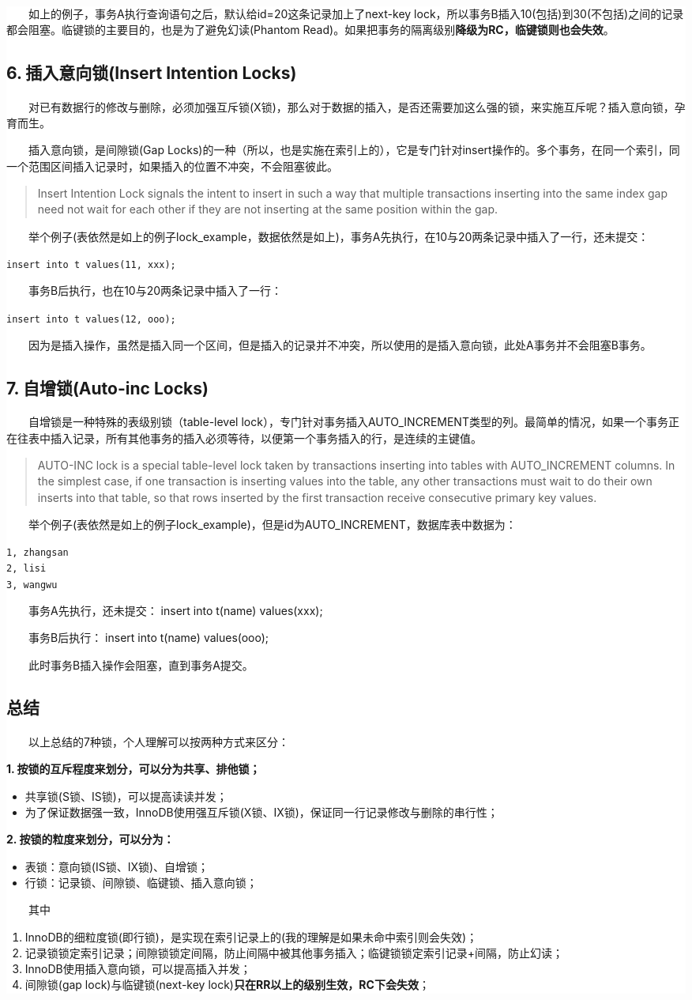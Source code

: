 　　如上的例子，事务A执行查询语句之后，默认给id=20这条记录加上了next-key lock，所以事务B插入10(包括)到30(不包括)之间的记录都会阻塞。临键锁的主要目的，也是为了避免幻读(Phantom Read)。如果把事务的隔离级别**降级为RC，临键锁则也会失效**。

## 6. 插入意向锁(Insert Intention Locks)

　　对已有数据行的修改与删除，必须加强互斥锁(X锁)，那么对于数据的插入，是否还需要加这么强的锁，来实施互斥呢？插入意向锁，孕育而生。

　　插入意向锁，是间隙锁(Gap Locks)的一种（所以，也是实施在索引上的），它是专门针对insert操作的。多个事务，在同一个索引，同一个范围区间插入记录时，如果插入的位置不冲突，不会阻塞彼此。

> Insert Intention Lock signals the intent to insert in such a way that multiple transactions inserting into the same index gap need not wait for each other if they are not inserting at the same position within the gap.

　　举个例子(表依然是如上的例子lock_example，数据依然是如上)，事务A先执行，在10与20两条记录中插入了一行，还未提交：

```text
insert into t values(11, xxx);
```

　　事务B后执行，也在10与20两条记录中插入了一行：

```text
insert into t values(12, ooo);
```

　　因为是插入操作，虽然是插入同一个区间，但是插入的记录并不冲突，所以使用的是插入意向锁，此处A事务并不会阻塞B事务。

## 7. 自增锁(Auto-inc Locks)

　　自增锁是一种特殊的表级别锁（table-level lock），专门针对事务插入AUTO_INCREMENT类型的列。最简单的情况，如果一个事务正在往表中插入记录，所有其他事务的插入必须等待，以便第一个事务插入的行，是连续的主键值。

> AUTO-INC lock is a special table-level lock taken by transactions inserting into tables with AUTO_INCREMENT columns. In the simplest case, if one transaction is inserting values into the table, any other transactions must wait to do their own inserts into that table, so that rows inserted by the first transaction receive consecutive primary key values.

　　举个例子(表依然是如上的例子lock_example)，但是id为AUTO_INCREMENT，数据库表中数据为：

```text
1, zhangsan
2, lisi
3, wangwu
```

　　事务A先执行，还未提交： insert into t(name) values(xxx);

　　事务B后执行： insert into t(name) values(ooo);

　　此时事务B插入操作会阻塞，直到事务A提交。

## 总结

　　以上总结的7种锁，个人理解可以按两种方式来区分：

**1. 按锁的互斥程度来划分，可以分为共享、排他锁；**

- 共享锁(S锁、IS锁)，可以提高读读并发；
- 为了保证数据强一致，InnoDB使用强互斥锁(X锁、IX锁)，保证同一行记录修改与删除的串行性；

**2. 按锁的粒度来划分，可以分为：**

- 表锁：意向锁(IS锁、IX锁)、自增锁；
- 行锁：记录锁、间隙锁、临键锁、插入意向锁；

　　其中

1. InnoDB的细粒度锁(即行锁)，是实现在索引记录上的(我的理解是如果未命中索引则会失效)；　　
2. 记录锁锁定索引记录；间隙锁锁定间隔，防止间隔中被其他事务插入；临键锁锁定索引记录+间隔，防止幻读；
3. InnoDB使用插入意向锁，可以提高插入并发；
4. 间隙锁(gap lock)与临键锁(next-key lock)**只在RR以上的级别生效，RC下会失效**；